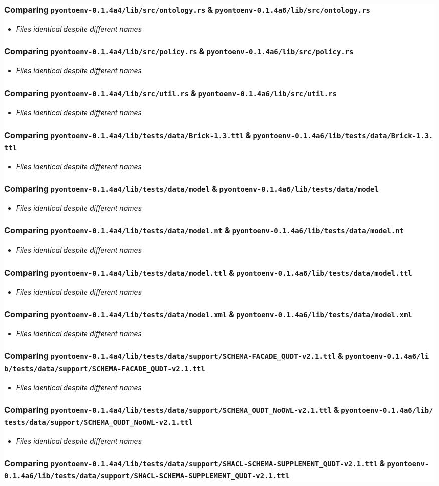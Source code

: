 ### Comparing `pyontoenv-0.1.4a4/lib/src/ontology.rs` & `pyontoenv-0.1.4a6/lib/src/ontology.rs`

 * *Files identical despite different names*

### Comparing `pyontoenv-0.1.4a4/lib/src/policy.rs` & `pyontoenv-0.1.4a6/lib/src/policy.rs`

 * *Files identical despite different names*

### Comparing `pyontoenv-0.1.4a4/lib/src/util.rs` & `pyontoenv-0.1.4a6/lib/src/util.rs`

 * *Files identical despite different names*

### Comparing `pyontoenv-0.1.4a4/lib/tests/data/Brick-1.3.ttl` & `pyontoenv-0.1.4a6/lib/tests/data/Brick-1.3.ttl`

 * *Files identical despite different names*

### Comparing `pyontoenv-0.1.4a4/lib/tests/data/model` & `pyontoenv-0.1.4a6/lib/tests/data/model`

 * *Files identical despite different names*

### Comparing `pyontoenv-0.1.4a4/lib/tests/data/model.nt` & `pyontoenv-0.1.4a6/lib/tests/data/model.nt`

 * *Files identical despite different names*

### Comparing `pyontoenv-0.1.4a4/lib/tests/data/model.ttl` & `pyontoenv-0.1.4a6/lib/tests/data/model.ttl`

 * *Files identical despite different names*

### Comparing `pyontoenv-0.1.4a4/lib/tests/data/model.xml` & `pyontoenv-0.1.4a6/lib/tests/data/model.xml`

 * *Files identical despite different names*

### Comparing `pyontoenv-0.1.4a4/lib/tests/data/support/SCHEMA-FACADE_QUDT-v2.1.ttl` & `pyontoenv-0.1.4a6/lib/tests/data/support/SCHEMA-FACADE_QUDT-v2.1.ttl`

 * *Files identical despite different names*

### Comparing `pyontoenv-0.1.4a4/lib/tests/data/support/SCHEMA_QUDT_NoOWL-v2.1.ttl` & `pyontoenv-0.1.4a6/lib/tests/data/support/SCHEMA_QUDT_NoOWL-v2.1.ttl`

 * *Files identical despite different names*

### Comparing `pyontoenv-0.1.4a4/lib/tests/data/support/SHACL-SCHEMA-SUPPLEMENT_QUDT-v2.1.ttl` & `pyontoenv-0.1.4a6/lib/tests/data/support/SHACL-SCHEMA-SUPPLEMENT_QUDT-v2.1.ttl`
